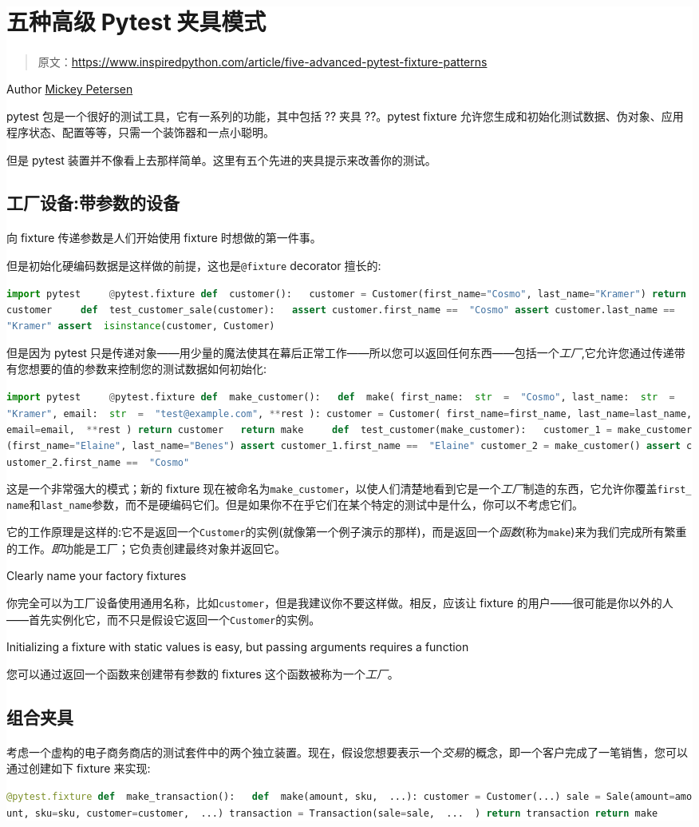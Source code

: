 # 五种高级 Pytest 夹具模式

> 原文：<https://www.inspiredpython.com/article/five-advanced-pytest-fixture-patterns>

Author [Mickey Petersen](https://www.inspiredpython.com/author/mickey-petersen)

pytest 包是一个很好的测试工具，它有一系列的功能，其中包括 ?? 夹具 ??。pytest fixture 允许您生成和初始化测试数据、伪对象、应用程序状态、配置等等，只需一个装饰器和一点小聪明。

但是 pytest 装置并不像看上去那样简单。这里有五个先进的夹具提示来改善你的测试。

## 工厂设备:带参数的设备

向 fixture 传递参数是人们开始使用 fixture 时想做的第一件事。

但是初始化硬编码数据是这样做的前提，这也是`@fixture` decorator 擅长的:

```py
import pytest     @pytest.fixture def  customer():   customer = Customer(first_name="Cosmo", last_name="Kramer") return customer     def  test_customer_sale(customer):   assert customer.first_name ==  "Cosmo" assert customer.last_name ==  "Kramer" assert  isinstance(customer, Customer)
```

但是因为 pytest 只是传递对象——用少量的魔法使其在幕后正常工作——所以您可以返回任何东西——包括一个*工厂*,它允许您通过传递带有您想要的值的参数来控制您的测试数据如何初始化:

```py
import pytest     @pytest.fixture def  make_customer():   def  make( first_name:  str  =  "Cosmo", last_name:  str  =  "Kramer", email:  str  =  "test@example.com", **rest ): customer = Customer( first_name=first_name, last_name=last_name, email=email,  **rest ) return customer   return make     def  test_customer(make_customer):   customer_1 = make_customer(first_name="Elaine", last_name="Benes") assert customer_1.first_name ==  "Elaine" customer_2 = make_customer() assert customer_2.first_name ==  "Cosmo"
```

这是一个非常强大的模式；新的 fixture 现在被命名为`make_customer`，以使人们清楚地看到它是一个*工厂*制造的东西，它允许你覆盖`first_name`和`last_name`参数，而不是硬编码它们。但是如果你不在乎它们在某个特定的测试中是什么，你可以不考虑它们。

它的工作原理是这样的:它不是返回一个`Customer`的实例(就像第一个例子演示的那样)，而是返回一个*函数*(称为`make`)来为我们完成所有繁重的工作。*即*功能是工厂；它负责创建最终对象并返回它。

Clearly name your factory fixtures

你完全可以为工厂设备使用通用名称，比如`customer`，但是我建议你不要这样做。相反，应该让 fixture 的用户——很可能是你以外的人——首先实例化它，而不只是假设它返回一个`Customer`的实例。

Initializing a fixture with static values is easy, but passing arguments requires a function

您可以通过返回一个函数来创建带有参数的 fixtures 这个函数被称为一个*工厂*。

## 组合夹具

考虑一个虚构的电子商务商店的测试套件中的两个独立装置。现在，假设您想要表示一个*交易*的概念，即一个客户完成了一笔销售，您可以通过创建如下 fixture 来实现:

```py
@pytest.fixture def  make_transaction():   def  make(amount, sku,  ...): customer = Customer(...) sale = Sale(amount=amount, sku=sku, customer=customer,  ...) transaction = Transaction(sale=sale,  ...  ) return transaction return make
```
